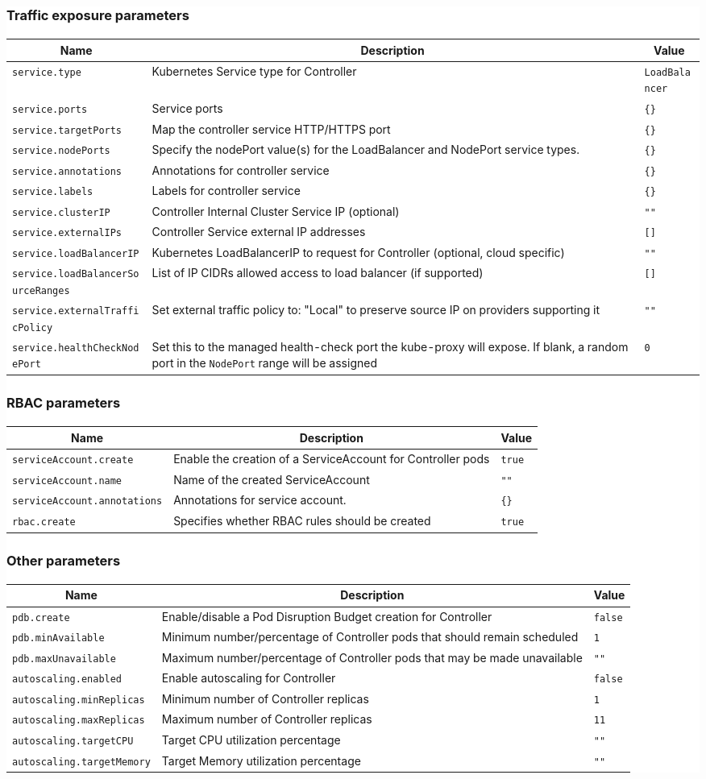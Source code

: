 
### Traffic exposure parameters

| Name                               | Description                                                                                                                            | Value          |
| ---------------------------------- | -------------------------------------------------------------------------------------------------------------------------------------- | -------------- |
| `service.type`                     | Kubernetes Service type for Controller                                                                                                 | `LoadBalancer` |
| `service.ports`                    | Service ports                                                                                                                          | `{}`           |
| `service.targetPorts`              | Map the controller service HTTP/HTTPS port                                                                                             | `{}`           |
| `service.nodePorts`                | Specify the nodePort value(s) for the LoadBalancer and NodePort service types.                                                         | `{}`           |
| `service.annotations`              | Annotations for controller service                                                                                                     | `{}`           |
| `service.labels`                   | Labels for controller service                                                                                                          | `{}`           |
| `service.clusterIP`                | Controller Internal Cluster Service IP (optional)                                                                                      | `""`           |
| `service.externalIPs`              | Controller Service external IP addresses                                                                                               | `[]`           |
| `service.loadBalancerIP`           | Kubernetes LoadBalancerIP to request for Controller (optional, cloud specific)                                                         | `""`           |
| `service.loadBalancerSourceRanges` | List of IP CIDRs allowed access to load balancer (if supported)                                                                        | `[]`           |
| `service.externalTrafficPolicy`    | Set external traffic policy to: "Local" to preserve source IP on providers supporting it                                               | `""`           |
| `service.healthCheckNodePort`      | Set this to the managed health-check port the kube-proxy will expose. If blank, a random port in the `NodePort` range will be assigned | `0`            |


### RBAC parameters

| Name                         | Description                                                 | Value  |
| ---------------------------- | ----------------------------------------------------------- | ------ |
| `serviceAccount.create`      | Enable the creation of a ServiceAccount for Controller pods | `true` |
| `serviceAccount.name`        | Name of the created ServiceAccount                          | `""`   |
| `serviceAccount.annotations` | Annotations for service account.                            | `{}`   |
| `rbac.create`                | Specifies whether RBAC rules should be created              | `true` |


### Other parameters

| Name                       | Description                                                               | Value   |
| -------------------------- | ------------------------------------------------------------------------- | ------- |
| `pdb.create`               | Enable/disable a Pod Disruption Budget creation for Controller            | `false` |
| `pdb.minAvailable`         | Minimum number/percentage of Controller pods that should remain scheduled | `1`     |
| `pdb.maxUnavailable`       | Maximum number/percentage of Controller pods that may be made unavailable | `""`    |
| `autoscaling.enabled`      | Enable autoscaling for Controller                                         | `false` |
| `autoscaling.minReplicas`  | Minimum number of Controller replicas                                     | `1`     |
| `autoscaling.maxReplicas`  | Maximum number of Controller replicas                                     | `11`    |
| `autoscaling.targetCPU`    | Target CPU utilization percentage                                         | `""`    |
| `autoscaling.targetMemory` | Target Memory utilization percentage                                      | `""`    |
